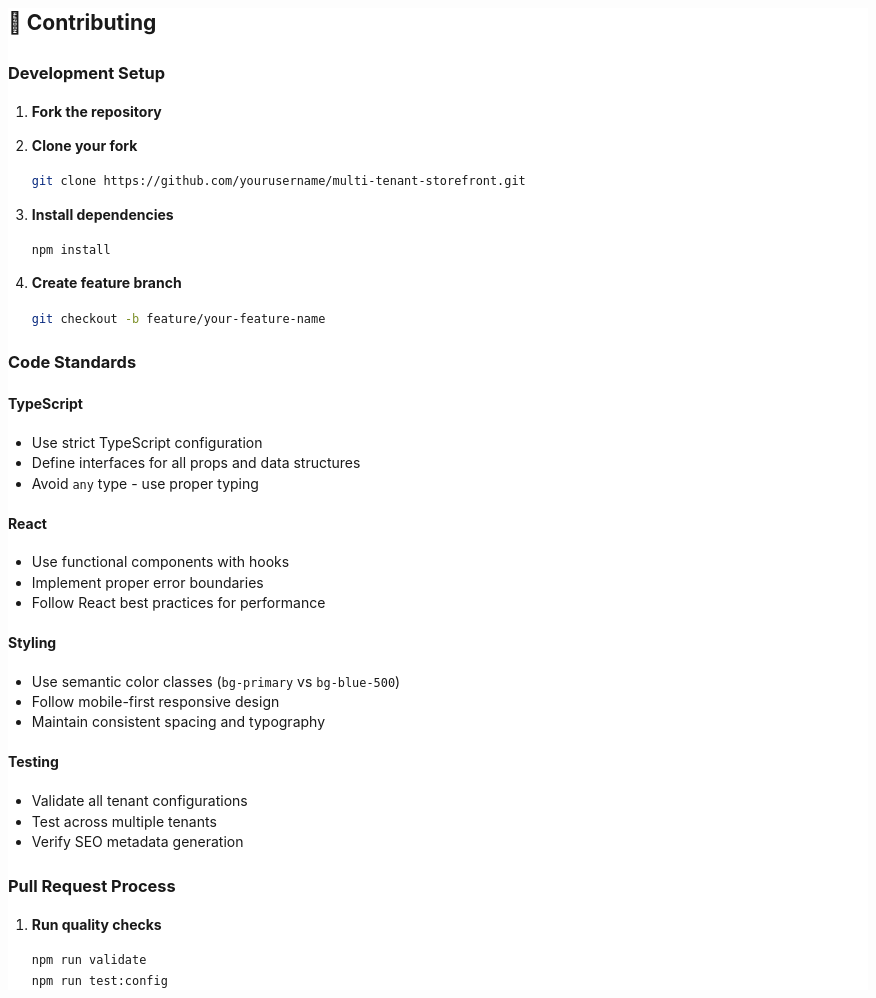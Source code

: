 
## 🤝 Contributing

### Development Setup

1. **Fork the repository**
2. **Clone your fork**

   ```bash
   git clone https://github.com/yourusername/multi-tenant-storefront.git
   ```

3. **Install dependencies**

   ```bash
   npm install
   ```

4. **Create feature branch**
   ```bash
   git checkout -b feature/your-feature-name
   ```

### Code Standards

#### TypeScript

- Use strict TypeScript configuration
- Define interfaces for all props and data structures
- Avoid `any` type - use proper typing

#### React

- Use functional components with hooks
- Implement proper error boundaries
- Follow React best practices for performance

#### Styling

- Use semantic color classes (`bg-primary` vs `bg-blue-500`)
- Follow mobile-first responsive design
- Maintain consistent spacing and typography

#### Testing

- Validate all tenant configurations
- Test across multiple tenants
- Verify SEO metadata generation

### Pull Request Process

1. **Run quality checks**

   ```bash
   npm run validate
   npm run test:config
   ```
